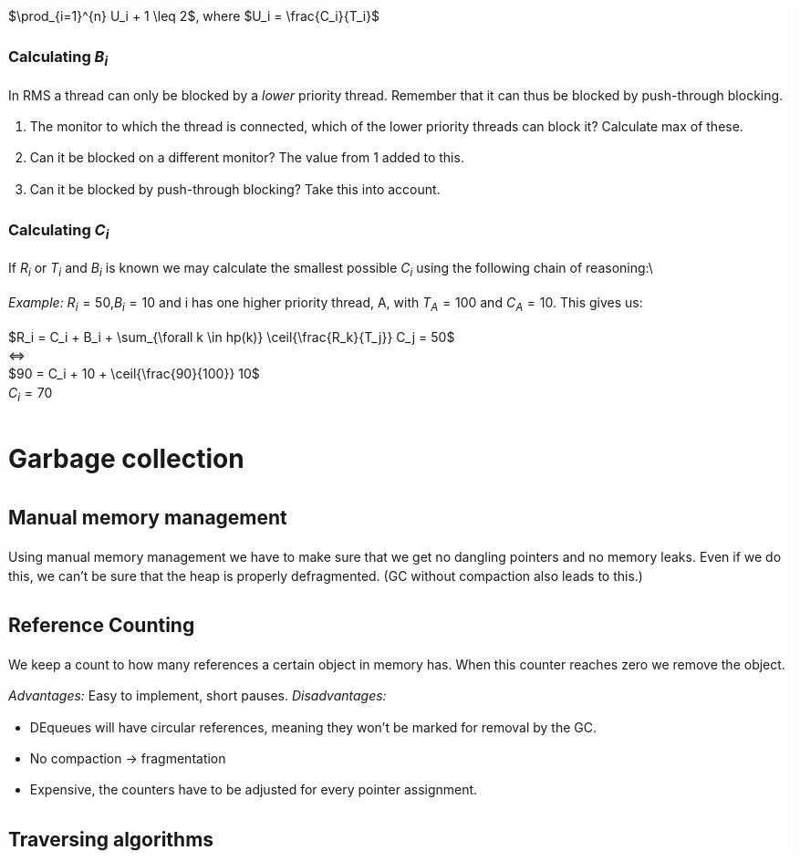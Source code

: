 $\prod_{i=1}^{n} U_i + 1 \leq 2$, where $U_i = \frac{C_i}{T_i}$

### Calculating $B_i$

In RMS a thread can only be blocked by a *lower* priority thread.
Remember that it can thus be blocked by push-through blocking.

1.  The monitor to which the thread is connected, which of the lower
    priority threads can block it? Calculate max of these.

2.  Can it be blocked on a different monitor? The value from 1 added to
    this.

3.  Can it be blocked by push-through blocking? Take this into account.

### Calculating $C_i$

If $R_i$ or $T_i$ and $B_i$ is known we may calculate the smallest
possible $C_i$ using the following chain of reasoning:\

*Example:* $R_i = 50$,$B_i = 10$ and i has one higher priority thread,
A, with $T_A = 100$ and $C_A = 10$. This gives us:

$R_i = C_i + B_i + \sum_{\forall k \in hp(k)} \ceil{\frac{R_k}{T_j}} C_j = 50$\
$\Longleftrightarrow$\
$90 = C_i + 10 + \ceil{\frac{90}{100}} 10$\
$C_i = 70$

Garbage collection
==================

Manual memory management
------------------------

Using manual memory management we have to make sure that we get no
dangling pointers and no memory leaks. Even if we do this, we can’t be
sure that the heap is properly defragmented. (GC without compaction also
leads to this.)

Reference Counting
------------------

We keep a count to how many references a certain object in memory has.
When this counter reaches zero we remove the object.

*Advantages:* Easy to implement, short pauses. *Disadvantages:*

-   DEqueues will have circular references, meaning they won’t be marked
    for removal by the GC.

-   No compaction $\rightarrow$ fragmentation

-   Expensive, the counters have to be adjusted for every pointer
    assignment.

Traversing algorithms
---------------------
